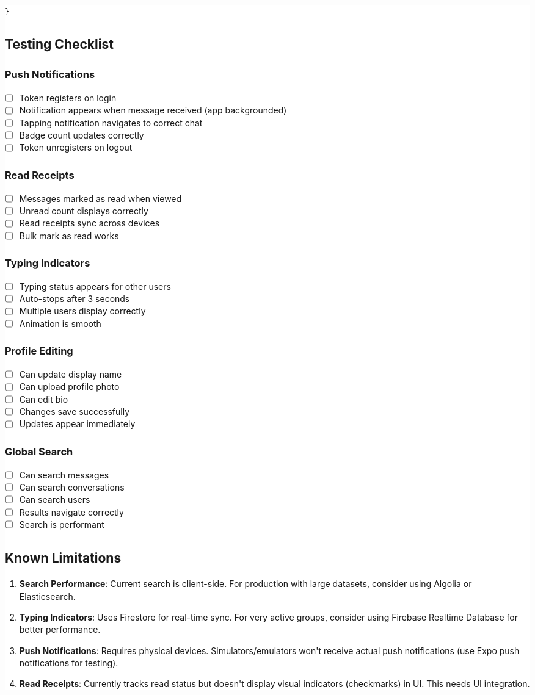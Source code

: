 ```javascript
}
```

## Testing Checklist

### Push Notifications
- [ ] Token registers on login
- [ ] Notification appears when message received (app backgrounded)
- [ ] Tapping notification navigates to correct chat
- [ ] Badge count updates correctly
- [ ] Token unregisters on logout

### Read Receipts
- [ ] Messages marked as read when viewed
- [ ] Unread count displays correctly
- [ ] Read receipts sync across devices
- [ ] Bulk mark as read works

### Typing Indicators
- [ ] Typing status appears for other users
- [ ] Auto-stops after 3 seconds
- [ ] Multiple users display correctly
- [ ] Animation is smooth

### Profile Editing
- [ ] Can update display name
- [ ] Can upload profile photo
- [ ] Can edit bio
- [ ] Changes save successfully
- [ ] Updates appear immediately

### Global Search
- [ ] Can search messages
- [ ] Can search conversations
- [ ] Can search users
- [ ] Results navigate correctly
- [ ] Search is performant

## Known Limitations

1. **Search Performance**: Current search is client-side. For production with large datasets, consider using Algolia or Elasticsearch.

2. **Typing Indicators**: Uses Firestore for real-time sync. For very active groups, consider using Firebase Realtime Database for better performance.

3. **Push Notifications**: Requires physical devices. Simulators/emulators won't receive actual push notifications (use Expo push notifications for testing).

4. **Read Receipts**: Currently tracks read status but doesn't display visual indicators (checkmarks) in UI. This needs UI integration.
